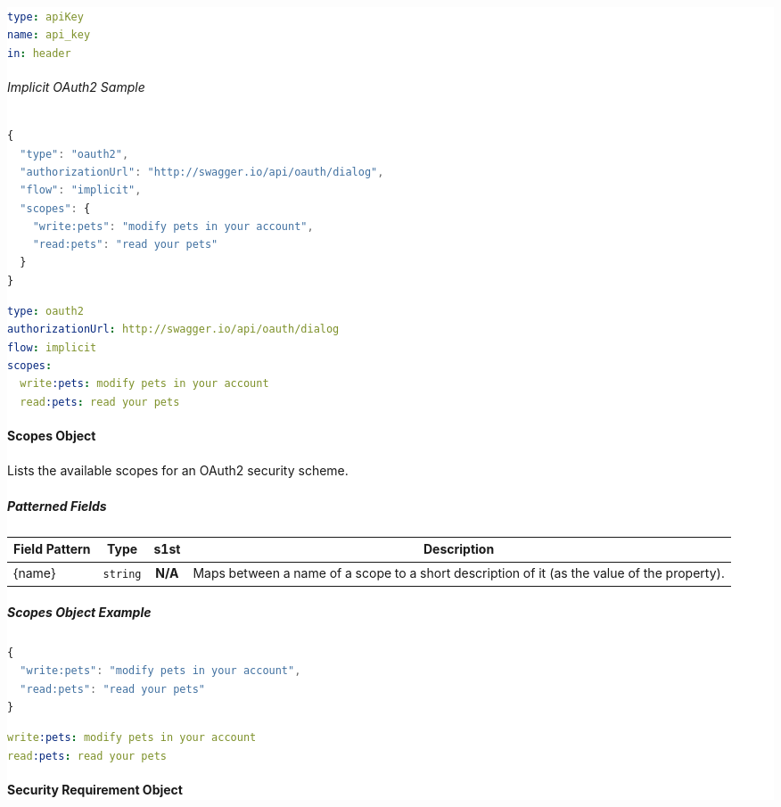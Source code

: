 ```yaml
type: apiKey
name: api_key
in: header
```

###### Implicit OAuth2 Sample

```js
{
  "type": "oauth2",
  "authorizationUrl": "http://swagger.io/api/oauth/dialog",
  "flow": "implicit",
  "scopes": {
    "write:pets": "modify pets in your account",
    "read:pets": "read your pets"
  }
}
```

```yaml
type: oauth2
authorizationUrl: http://swagger.io/api/oauth/dialog
flow: implicit
scopes:
  write:pets: modify pets in your account
  read:pets: read your pets
```

#### <a name="scopesObject"></a>Scopes Object

Lists the available scopes for an OAuth2 security scheme.

##### Patterned Fields

Field Pattern | Type | s1st | Description
---|:---:|:---:|---
<a name="scopesName"></a>{name} | `string` | **N/A** | Maps between a name of a scope to a short description of it (as the value of the property).

##### Scopes Object Example

```js
{
  "write:pets": "modify pets in your account",
  "read:pets": "read your pets"
}
```

```yaml
write:pets: modify pets in your account
read:pets: read your pets
```

#### <a name="securityRequirementObject"></a>Security Requirement Object
